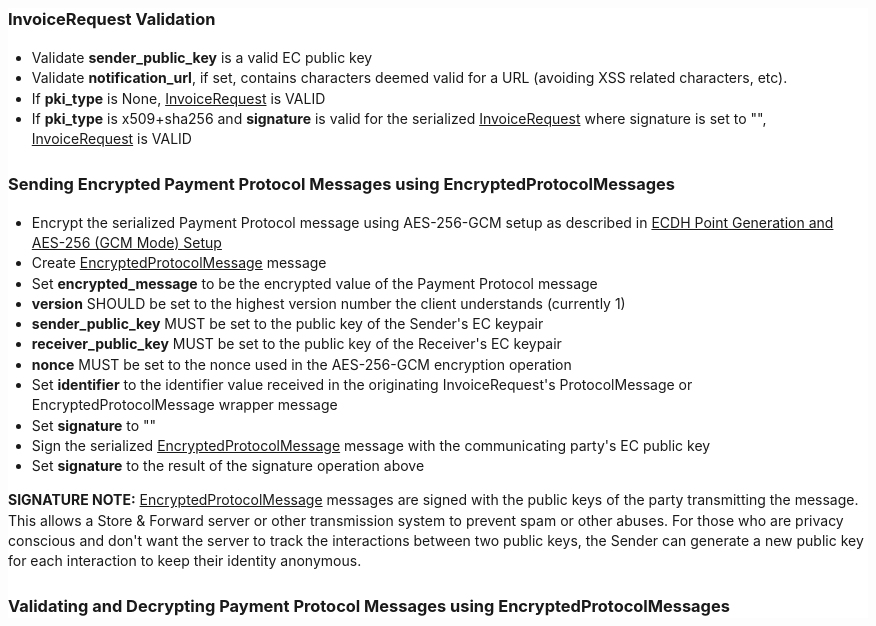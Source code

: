 ### InvoiceRequest Validation

-   Validate **sender\_public\_key** is a valid EC public key
-   Validate **notification\_url**, if set, contains characters deemed
    valid for a URL (avoiding XSS related characters, etc).
-   If **pki\_type** is None,
    [InvoiceRequest](#InvoiceRequest "wikilink") is VALID
-   If **pki\_type** is x509+sha256 and **signature** is valid for the
    serialized [InvoiceRequest](#InvoiceRequest "wikilink") where
    signature is set to \"\",
    [InvoiceRequest](#InvoiceRequest "wikilink") is VALID

### Sending Encrypted Payment Protocol Messages using EncryptedProtocolMessages

-   Encrypt the serialized Payment Protocol message using AES-256-GCM
    setup as described in [ECDH Point Generation and AES-256 (GCM Mode)
    Setup](#ECDH_Point_Generation_and_AES256_GCM_Mode_Setup "wikilink")
-   Create
    [EncryptedProtocolMessage](#EncryptedProtocolMessage "wikilink")
    message
-   Set **encrypted\_message** to be the encrypted value of the Payment
    Protocol message
-   **version** SHOULD be set to the highest version number the client
    understands (currently 1)
-   **sender\_public\_key** MUST be set to the public key of the
    Sender\'s EC keypair
-   **receiver\_public\_key** MUST be set to the public key of the
    Receiver\'s EC keypair
-   **nonce** MUST be set to the nonce used in the AES-256-GCM
    encryption operation
-   Set **identifier** to the identifier value received in the
    originating InvoiceRequest\'s ProtocolMessage or
    EncryptedProtocolMessage wrapper message
-   Set **signature** to \"\"
-   Sign the serialized
    [EncryptedProtocolMessage](#EncryptedProtocolMessage "wikilink")
    message with the communicating party\'s EC public key
-   Set **signature** to the result of the signature operation above

**SIGNATURE NOTE:**
[EncryptedProtocolMessage](#EncryptedProtocolMessage "wikilink")
messages are signed with the public keys of the party transmitting the
message. This allows a Store & Forward server or other transmission
system to prevent spam or other abuses. For those who are privacy
conscious and don\'t want the server to track the interactions between
two public keys, the Sender can generate a new public key for each
interaction to keep their identity anonymous.

### Validating and Decrypting Payment Protocol Messages using EncryptedProtocolMessages
